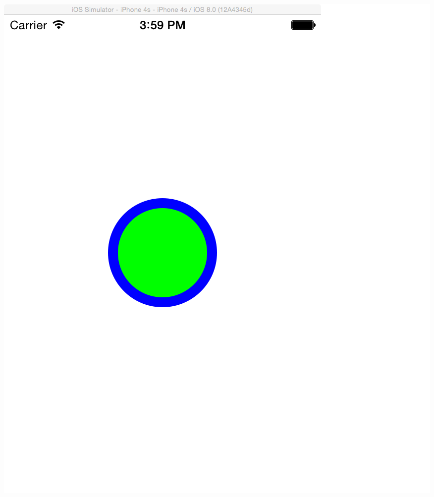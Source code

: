  [![](ios-code-only-images/circles.png "The new view with a circle is displayed")](ios-code-only-images/circles.png#lightbox)
